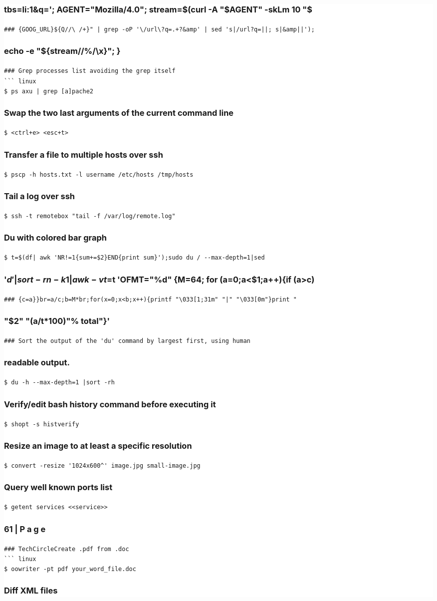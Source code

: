 ### tbs=li:1&q='; AGENT="Mozilla/4.0"; stream=$(curl -A "$AGENT" -skLm 10 "$
```
### {GOOG_URL}${Q//\ /+}" | grep -oP '\/url\?q=.+?&amp' | sed 's|/url?q=||; s|&amp||');
```
### echo -e "${stream//\%/\x}"; }
```
### Grep processes list avoiding the grep itself
``` linux
$ ps axu | grep [a]pache2
```
### Swap the two last arguments of the current command line
``` linux
$ <ctrl+e> <esc+t>
```
### Transfer a file to multiple hosts over ssh
``` linux
$ pscp -h hosts.txt -l username /etc/hosts /tmp/hosts
```
### Tail a log over ssh
``` linux
$ ssh -t remotebox "tail -f /var/log/remote.log"
```
### Du with colored bar graph
``` linux
$ t=$(df| awk 'NR!=1{sum+=$2}END{print sum}');sudo du / --max-depth=1|sed
```
### '$d'|sort -rn -k1 | awk -v t=$t 'OFMT="%d" {M=64; for (a=0;a<$1;a++){if (a>c)
```
### {c=a}}br=a/c;b=M*br;for(x=0;x<b;x++){printf "\033[1;31m" "|" "\033[0m"}print "
```
### "$2" "(a/t*100)"% total"}'
```
### Sort the output of the 'du' command by largest first, using human
```
### readable output.
``` linux
$ du -h --max-depth=1 |sort -rh
```
### Verify/edit bash history command before executing it
``` linux
$ shopt -s histverify
```
### Resize an image to at least a specific resolution
``` linux
$ convert -resize '1024x600^' image.jpg small-image.jpg
```
### Query well known ports list
``` linux
$ getent services <<service>>
```
### 61 | P a g e
```
### TechCircleCreate .pdf from .doc
``` linux
$ oowriter -pt pdf your_word_file.doc
```
### Diff XML files
``` linux
```